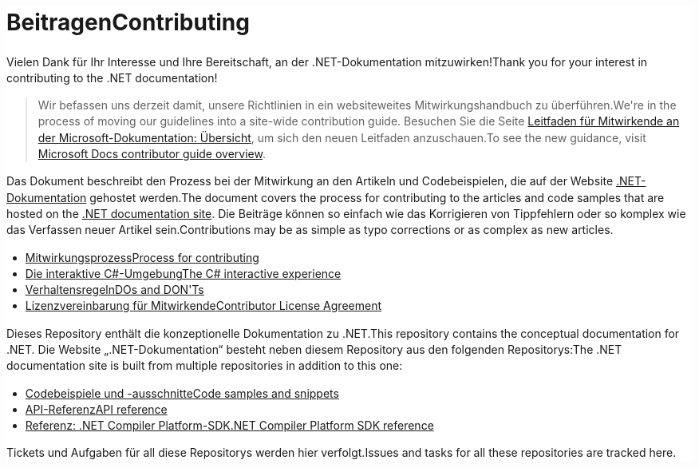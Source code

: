 # <a name="contributing"></a><span data-ttu-id="2bcda-101">Beitragen</span><span class="sxs-lookup"><span data-stu-id="2bcda-101">Contributing</span></span>

<span data-ttu-id="2bcda-102">Vielen Dank für Ihr Interesse und Ihre Bereitschaft, an der .NET-Dokumentation mitzuwirken!</span><span class="sxs-lookup"><span data-stu-id="2bcda-102">Thank you for your interest in contributing to the .NET documentation!</span></span>

> <span data-ttu-id="2bcda-103">Wir befassen uns derzeit damit, unsere Richtlinien in ein websiteweites Mitwirkungshandbuch zu überführen.</span><span class="sxs-lookup"><span data-stu-id="2bcda-103">We're in the process of moving our guidelines into a site-wide contribution guide.</span></span> 
> <span data-ttu-id="2bcda-104">Besuchen Sie die Seite [Leitfaden für Mitwirkende an der Microsoft-Dokumentation: Übersicht](https://docs.microsoft.com/contribute/), um sich den neuen Leitfaden anzuschauen.</span><span class="sxs-lookup"><span data-stu-id="2bcda-104">To see the new guidance, visit [Microsoft Docs contributor guide overview](https://docs.microsoft.com/contribute/).</span></span>

<span data-ttu-id="2bcda-105">Das Dokument beschreibt den Prozess bei der Mitwirkung an den Artikeln und Codebeispielen, die auf der Website [.NET-Dokumentation](https://docs.microsoft.com/dotnet) gehostet werden.</span><span class="sxs-lookup"><span data-stu-id="2bcda-105">The document covers the process for contributing to the articles and code samples that are hosted on the [.NET documentation site](https://docs.microsoft.com/dotnet).</span></span> <span data-ttu-id="2bcda-106">Die Beiträge können so einfach wie das Korrigieren von Tippfehlern oder so komplex wie das Verfassen neuer Artikel sein.</span><span class="sxs-lookup"><span data-stu-id="2bcda-106">Contributions may be as simple as typo corrections or as complex as new articles.</span></span>

* [<span data-ttu-id="2bcda-107">Mitwirkungsprozess</span><span class="sxs-lookup"><span data-stu-id="2bcda-107">Process for contributing</span></span>](#process-for-contributing)
* [<span data-ttu-id="2bcda-108">Die interaktive C#-Umgebung</span><span class="sxs-lookup"><span data-stu-id="2bcda-108">The C# interactive experience</span></span>](#the-c-interactive-experience)
* [<span data-ttu-id="2bcda-109">Verhaltensregeln</span><span class="sxs-lookup"><span data-stu-id="2bcda-109">DOs and DON'Ts</span></span>](#dos-and-donts)
* [<span data-ttu-id="2bcda-110">Lizenzvereinbarung für Mitwirkende</span><span class="sxs-lookup"><span data-stu-id="2bcda-110">Contributor License Agreement</span></span>](#contributor-license-agreement)

<span data-ttu-id="2bcda-111">Dieses Repository enthält die konzeptionelle Dokumentation zu .NET.</span><span class="sxs-lookup"><span data-stu-id="2bcda-111">This repository contains the conceptual documentation for .NET.</span></span> <span data-ttu-id="2bcda-112">Die Website „.NET-Dokumentation“ besteht neben diesem Repository aus den folgenden Repositorys:</span><span class="sxs-lookup"><span data-stu-id="2bcda-112">The .NET documentation site is built from multiple repositories in addition to this one:</span></span>

- [<span data-ttu-id="2bcda-113">Codebeispiele und -ausschnitte</span><span class="sxs-lookup"><span data-stu-id="2bcda-113">Code samples and snippets</span></span>](https://github.com/dotnet/samples)
- [<span data-ttu-id="2bcda-114">API-Referenz</span><span class="sxs-lookup"><span data-stu-id="2bcda-114">API reference</span></span>](https://github.com/dotnet/dotnet-api-docs)
- [<span data-ttu-id="2bcda-115">Referenz: .NET Compiler Platform-SDK</span><span class="sxs-lookup"><span data-stu-id="2bcda-115">.NET Compiler Platform SDK reference</span></span>](https://github.com/dotnet/roslyn-api-docs)

<span data-ttu-id="2bcda-116">Tickets und Aufgaben für all diese Repositorys werden hier verfolgt.</span><span class="sxs-lookup"><span data-stu-id="2bcda-116">Issues and tasks for all these repositories are tracked here.</span></span>
